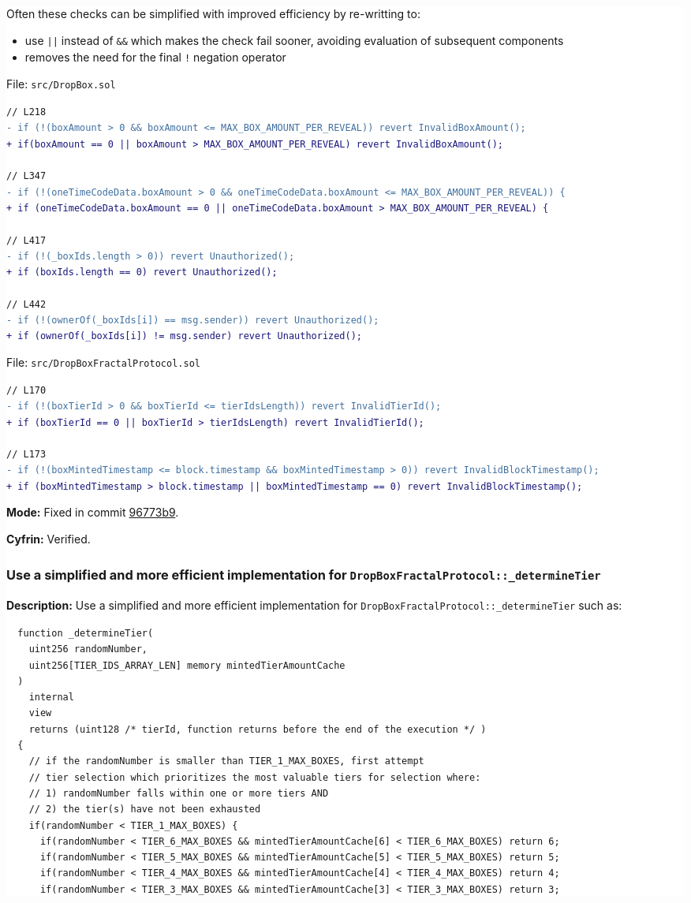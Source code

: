 Often these checks can be simplified with improved efficiency by re-writting to:
* use `||`  instead of `&&` which makes the check fail sooner, avoiding evaluation of subsequent components
* removes the need for the final `!` negation operator

File: `src/DropBox.sol`
```diff
// L218
- if (!(boxAmount > 0 && boxAmount <= MAX_BOX_AMOUNT_PER_REVEAL)) revert InvalidBoxAmount();
+ if(boxAmount == 0 || boxAmount > MAX_BOX_AMOUNT_PER_REVEAL) revert InvalidBoxAmount();

// L347
- if (!(oneTimeCodeData.boxAmount > 0 && oneTimeCodeData.boxAmount <= MAX_BOX_AMOUNT_PER_REVEAL)) {
+ if (oneTimeCodeData.boxAmount == 0 || oneTimeCodeData.boxAmount > MAX_BOX_AMOUNT_PER_REVEAL) {

// L417
- if (!(_boxIds.length > 0)) revert Unauthorized();
+ if (boxIds.length == 0) revert Unauthorized();

// L442
- if (!(ownerOf(_boxIds[i]) == msg.sender)) revert Unauthorized();
+ if (ownerOf(_boxIds[i]) != msg.sender) revert Unauthorized();
```

File: `src/DropBoxFractalProtocol.sol`
```diff
// L170
- if (!(boxTierId > 0 && boxTierId <= tierIdsLength)) revert InvalidTierId();
+ if (boxTierId == 0 || boxTierId > tierIdsLength) revert InvalidTierId();

// L173
- if (!(boxMintedTimestamp <= block.timestamp && boxMintedTimestamp > 0)) revert InvalidBlockTimestamp();
+ if (boxMintedTimestamp > block.timestamp || boxMintedTimestamp == 0) revert InvalidBlockTimestamp();
```

**Mode:**
Fixed in commit [96773b9](https://github.com/Earnft/dropbox-smart-contracts/commit/96773b972fafd3086a18ad03e65c7199695b5577).

**Cyfrin:** Verified.


### Use a simplified and more efficient implementation for `DropBoxFractalProtocol::_determineTier`

**Description:** Use a simplified and more efficient implementation for `DropBoxFractalProtocol::_determineTier` such as:
```solidity
  function _determineTier(
    uint256 randomNumber,
    uint256[TIER_IDS_ARRAY_LEN] memory mintedTierAmountCache
  )
    internal
    view
    returns (uint128 /* tierId, function returns before the end of the execution */ )
  {
    // if the randomNumber is smaller than TIER_1_MAX_BOXES, first attempt
    // tier selection which prioritizes the most valuable tiers for selection where:
    // 1) randomNumber falls within one or more tiers AND
    // 2) the tier(s) have not been exhausted
    if(randomNumber < TIER_1_MAX_BOXES) {
      if(randomNumber < TIER_6_MAX_BOXES && mintedTierAmountCache[6] < TIER_6_MAX_BOXES) return 6;
      if(randomNumber < TIER_5_MAX_BOXES && mintedTierAmountCache[5] < TIER_5_MAX_BOXES) return 5;
      if(randomNumber < TIER_4_MAX_BOXES && mintedTierAmountCache[4] < TIER_4_MAX_BOXES) return 4;
      if(randomNumber < TIER_3_MAX_BOXES && mintedTierAmountCache[3] < TIER_3_MAX_BOXES) return 3;
```